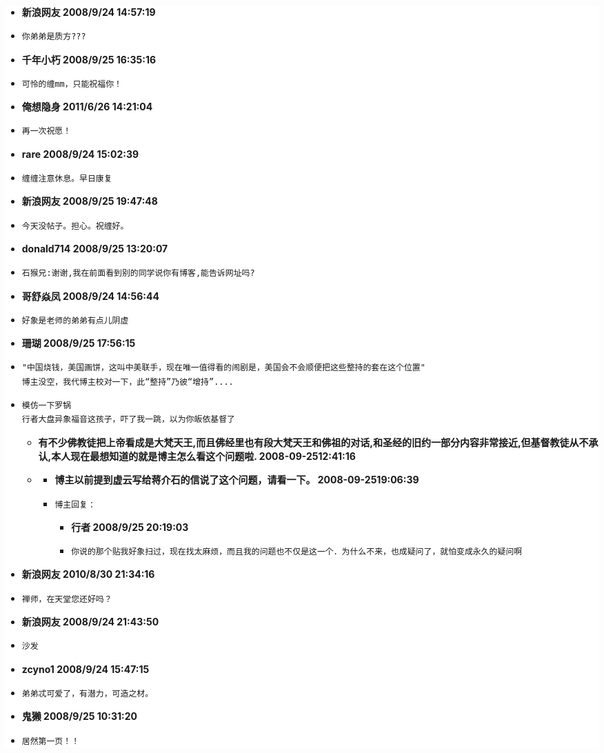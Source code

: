 - **新浪网友 2008/9/24 14:57:19**
- ```
  你弟弟是质方???
  ```
- **千年小朽 2008/9/25 16:35:16**
- ```
  可怜的缠mm，只能祝福你！
  ```
- **俺想隐身 2011/6/26 14:21:04**
- ```
  再一次祝愿！
  ```
- **rare 2008/9/24 15:02:39**
- ```
  缠缠注意休息。早日康复
  ```
- **新浪网友 2008/9/25 19:47:48**
- ```
  今天没帖子。担心。祝缠好。
  ```
- **donald714 2008/9/25 13:20:07**
- ```
  石猴兄:谢谢,我在前面看到别的同学说你有博客,能告诉网址吗?
  ```
- **哥舒焱凤 2008/9/24 14:56:44**
- ```
  好象是老师的弟弟有点儿阴虚
  ```
- **珊瑚 2008/9/25 17:56:15**
- ```
  "中国烧钱，美国画饼，这叫中美联手，现在唯一值得看的闹剧是，美国会不会顺便把这些整持的套在这个位置"
  博主没空，我代博主校对一下，此“整持”乃彼“增持”....
  ```
- ```
  模仿一下罗锅
  行者大盘异象福音这孩子，吓了我一跳，以为你皈依基督了
  ```
   - **有不少佛教徒把上帝看成是大梵天王,而且佛经里也有段大梵天王和佛祖的对话,和圣经的旧约一部分内容非常接近,但基督教徒从不承认,本人现在最想知道的就是博主怎么看这个问题啦. 2008-09-2512:41:16**
   - ```

     ```
      - **博主以前提到虚云写给蒋介石的信说了这个问题，请看一下。 2008-09-2519:06:39**
      - ```
        博主回复：
        ```
         - **行者 2008/9/25 20:19:03**
         - ```
           你说的那个贴我好象扫过，现在找太麻烦，而且我的问题也不仅是这一个．为什么不来，也成疑问了，就怕变成永久的疑问啊
           ```
- **新浪网友 2010/8/30 21:34:16**
- ```
  禅师，在天堂您还好吗？
  ```
- **新浪网友 2008/9/24 21:43:50**
- ```
  沙发
  ```
- **zcyno1 2008/9/24 15:47:15**
- ```
  弟弟忒可爱了，有潜力，可造之材。
  ```
- **鬼獭 2008/9/25 10:31:20**
- ```
  居然第一页！！
  ```
  ```